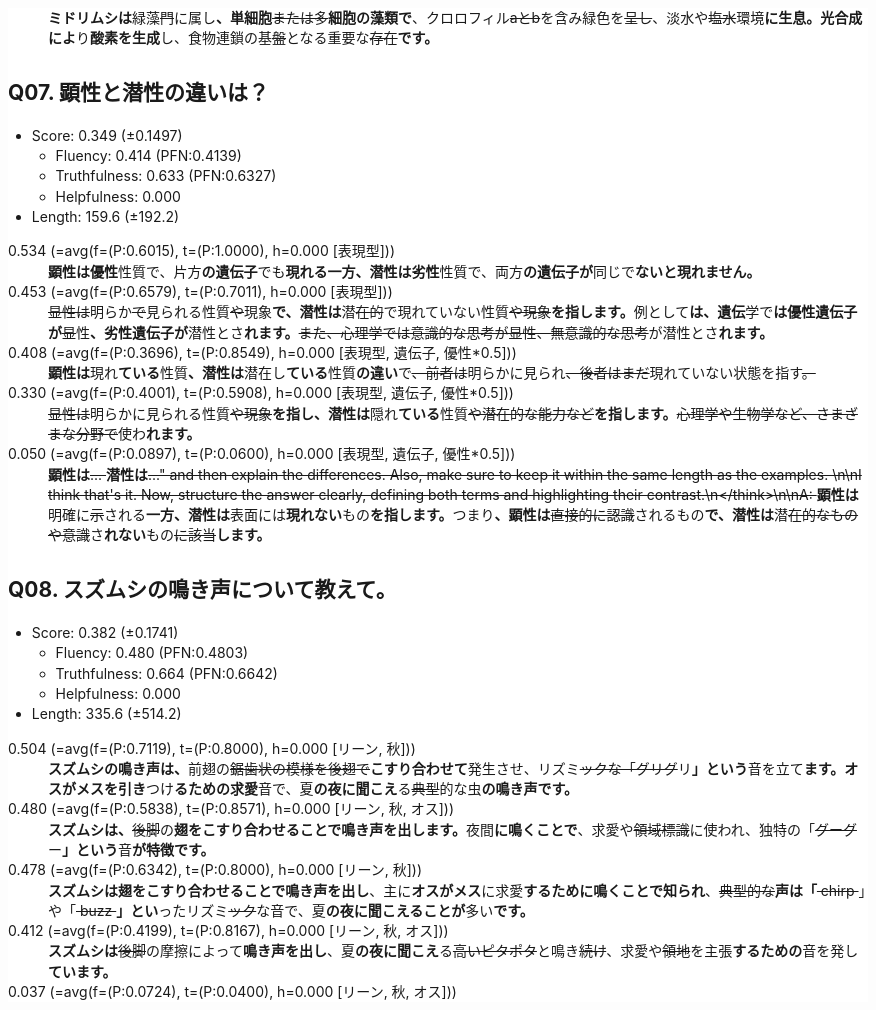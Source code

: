 <dd><b>ミドリムシは</b>緑藻<s>門</s>に属し<b>、単細胞</b><s>または多</s><b>細胞の藻類で</b>、クロロフィル<s>aとb</s>を含み緑色を<s>呈し</s>、淡水や<s>塩水</s>環境<b>に生息。光合成によ</b>り<b>酸素を生成</b>し、食物連鎖の基<s>盤</s>となる重要な<s>存在</s><b>です。</b></dd>
</dl>

## <a name="Q07"></a>Q07. 顕性と潜性の違いは？

- Score: 0.349 (±0.1497)
  - Fluency: 0.414 (PFN:0.4139)
  - Truthfulness: 0.633 (PFN:0.6327)
  - Helpfulness: 0.000
- Length: 159.6 (±192.2)

<dl>
<dt>0.534 (=avg(f=(P:0.6015), t=(P:1.0000), h=0.000 [表現型]))</dt>
<dd><b>顕性は優性</b>性質で、片方<b>の遺伝子</b>でも<b>現れる一方、潜性は劣性</b>性質で、両方<b>の遺伝子が</b>同じで<b>ないと現れません。</b></dd>
<dt>0.453 (=avg(f=(P:0.6579), t=(P:0.7011), h=0.000 [表現型]))</dt>
<dd><s>显性は</s>明らか<s>で</s>見られる性質<s>や</s>現象<b>で、潜性は</b>潜<s>在的</s>で現れていない性質<s>や現象</s><b>を指します。</b>例として<b>は、遺伝</b>学で<b>は優性遺伝子が</b><s>显</s>性<b>、劣性遺伝子が</b>潜性とさ<b>れます。</b><s>また、心理学では意識的な思考が显性、無意識的な思考</s>が潜性とさ<b>れます。</b></dd>
<dt>0.408 (=avg(f=(P:0.3696), t=(P:0.8549), h=0.000 [表現型, 遺伝子, 優性*0.5]))</dt>
<dd><b>顕性は</b>現れ<b>ている</b>性質<b>、潜性は</b>潜在し<b>ている</b>性質<b>の違い</b>で<s>、前者は</s>明らかに見られ<s>、後者はまだ</s>現れていない状態を指す<s>。</s></dd>
<dt>0.330 (=avg(f=(P:0.4001), t=(P:0.5908), h=0.000 [表現型, 遺伝子, 優性*0.5]))</dt>
<dd><s>显性は</s>明らかに見られる性質<s>や現象</s><b>を指し、潜性は</b>隠れ<b>ている</b>性質<s>や潜在的な能力など</s><b>を指します。</b><s>心理学や生物学など、さまざまな分野で</s>使わ<b>れます。</b></dd>
<dt>0.050 (=avg(f=(P:0.0897), t=(P:0.0600), h=0.000 [表現型, 遺伝子, 優性*0.5]))</dt>
<dd><b>顕性は</b><s>&#46;&#46;&#46; </s><b>潜性は</b><s>&#46;&#46;&#46;&quot; and then explain the differences&#46; Also, make sure to keep it within the same length as the examples&#46; &#92;n&#92;nI think that&#x27;s it&#46; Now, structure the answer clearly, defining both terms and highlighting their contrast&#46;&#92;n&lt;/think&gt;&#92;n&#92;nA: </s><b>顕性は</b>明確に<s>示</s>される<b>一方、潜性は</b>表面には<b>現れない</b>もの<b>を指します。</b>つまり<b>、顕性は</b><s>直接的に認識</s>されるもの<b>で、潜性は</b>潜<s>在的なものや意識</s>さ<b>れない</b>もの<s>に該当</s><b>します。</b></dd>
</dl>

## <a name="Q08"></a>Q08. スズムシの鳴き声について教えて。

- Score: 0.382 (±0.1741)
  - Fluency: 0.480 (PFN:0.4803)
  - Truthfulness: 0.664 (PFN:0.6642)
  - Helpfulness: 0.000
- Length: 335.6 (±514.2)

<dl>
<dt>0.504 (=avg(f=(P:0.7119), t=(P:0.8000), h=0.000 [リーン, 秋]))</dt>
<dd><b>スズムシの鳴き声は、</b>前翅の<s>鋸歯状の模様を後翅で</s><b>こすり合わせて</b>発生させ、リズミ<s>ックな「グリグ</s>リ<b>」という</b>音を立て<b>ます。オスがメスを引き</b>つけ<b>るための求愛</b>音で、夏<b>の夜に聞こえ</b>る<s>典型</s>的な虫<b>の鳴き声です。</b></dd>
<dt>0.480 (=avg(f=(P:0.5838), t=(P:0.8571), h=0.000 [リーン, 秋, オス]))</dt>
<dd><b>スズムシは、</b><s>後脚</s>の<b>翅をこすり合わせることで鳴き声を出します。</b>夜間<b>に鳴くことで</b>、求愛や<s>領域標識</s>に使われ、独特の「<s>グーグ</s>ー<b>」という</b>音<b>が特徴です。</b></dd>
<dt>0.478 (=avg(f=(P:0.6342), t=(P:0.8000), h=0.000 [リーン, 秋]))</dt>
<dd><b>スズムシは翅をこすり合わせることで鳴き声を出し</b>、主に<b>オスがメス</b>に求愛<b>するために鳴くことで知られ</b>、<s>典型的な</s><b>声は「</b><s> chirp </s>」や「<s> buzz </s><b>」とい</b>ったリズミ<s>ック</s>な音で、夏<b>の夜に聞こえることが</b>多い<b>です。</b></dd>
<dt>0.412 (=avg(f=(P:0.4199), t=(P:0.8167), h=0.000 [リーン, 秋, オス]))</dt>
<dd><b>スズムシは</b><s>後脚</s>の摩擦によって<b>鳴き声を出し</b>、夏<b>の夜に聞こえ</b>る<s>高いピタポタ</s>と鳴き<s>続け</s>、求愛や<s>領地</s>を主張<b>するための</b>音を発し<b>ています。</b></dd>
<dt>0.037 (=avg(f=(P:0.0724), t=(P:0.0400), h=0.000 [リーン, 秋, オス]))</dt>